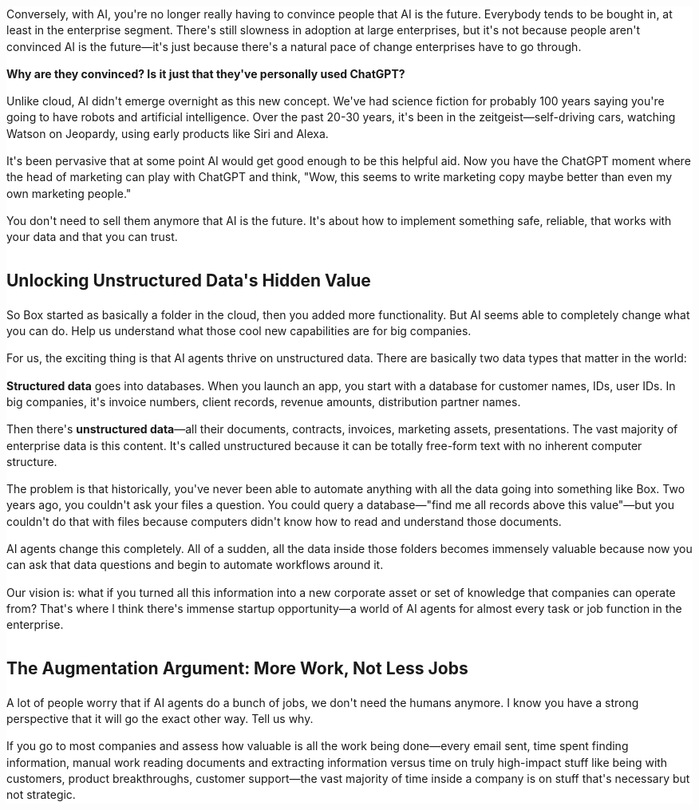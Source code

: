 Conversely, with AI, you're no longer really having to convince people that AI is the future. Everybody tends to be bought in, at least in the enterprise segment. There's still slowness in adoption at large enterprises, but it's not because people aren't convinced AI is the future—it's just because there's a natural pace of change enterprises have to go through.

**Why are they convinced? Is it just that they've personally used ChatGPT?**

Unlike cloud, AI didn't emerge overnight as this new concept. We've had science fiction for probably 100 years saying you're going to have robots and artificial intelligence. Over the past 20-30 years, it's been in the zeitgeist—self-driving cars, watching Watson on Jeopardy, using early products like Siri and Alexa.

It's been pervasive that at some point AI would get good enough to be this helpful aid. Now you have the ChatGPT moment where the head of marketing can play with ChatGPT and think, "Wow, this seems to write marketing copy maybe better than even my own marketing people."

You don't need to sell them anymore that AI is the future. It's about how to implement something safe, reliable, that works with your data and that you can trust.

## Unlocking Unstructured Data's Hidden Value

So Box started as basically a folder in the cloud, then you added more functionality. But AI seems able to completely change what you can do. Help us understand what those cool new capabilities are for big companies.

For us, the exciting thing is that AI agents thrive on unstructured data. There are basically two data types that matter in the world:

**Structured data** goes into databases. When you launch an app, you start with a database for customer names, IDs, user IDs. In big companies, it's invoice numbers, client records, revenue amounts, distribution partner names.

Then there's **unstructured data**—all their documents, contracts, invoices, marketing assets, presentations. The vast majority of enterprise data is this content. It's called unstructured because it can be totally free-form text with no inherent computer structure.

The problem is that historically, you've never been able to automate anything with all the data going into something like Box. Two years ago, you couldn't ask your files a question. You could query a database—"find me all records above this value"—but you couldn't do that with files because computers didn't know how to read and understand those documents.

AI agents change this completely. All of a sudden, all the data inside those folders becomes immensely valuable because now you can ask that data questions and begin to automate workflows around it.

Our vision is: what if you turned all this information into a new corporate asset or set of knowledge that companies can operate from? That's where I think there's immense startup opportunity—a world of AI agents for almost every task or job function in the enterprise.

## The Augmentation Argument: More Work, Not Less Jobs

A lot of people worry that if AI agents do a bunch of jobs, we don't need the humans anymore. I know you have a strong perspective that it will go the exact other way. Tell us why.

If you go to most companies and assess how valuable is all the work being done—every email sent, time spent finding information, manual work reading documents and extracting information versus time on truly high-impact stuff like being with customers, product breakthroughs, customer support—the vast majority of time inside a company is on stuff that's necessary but not strategic.
